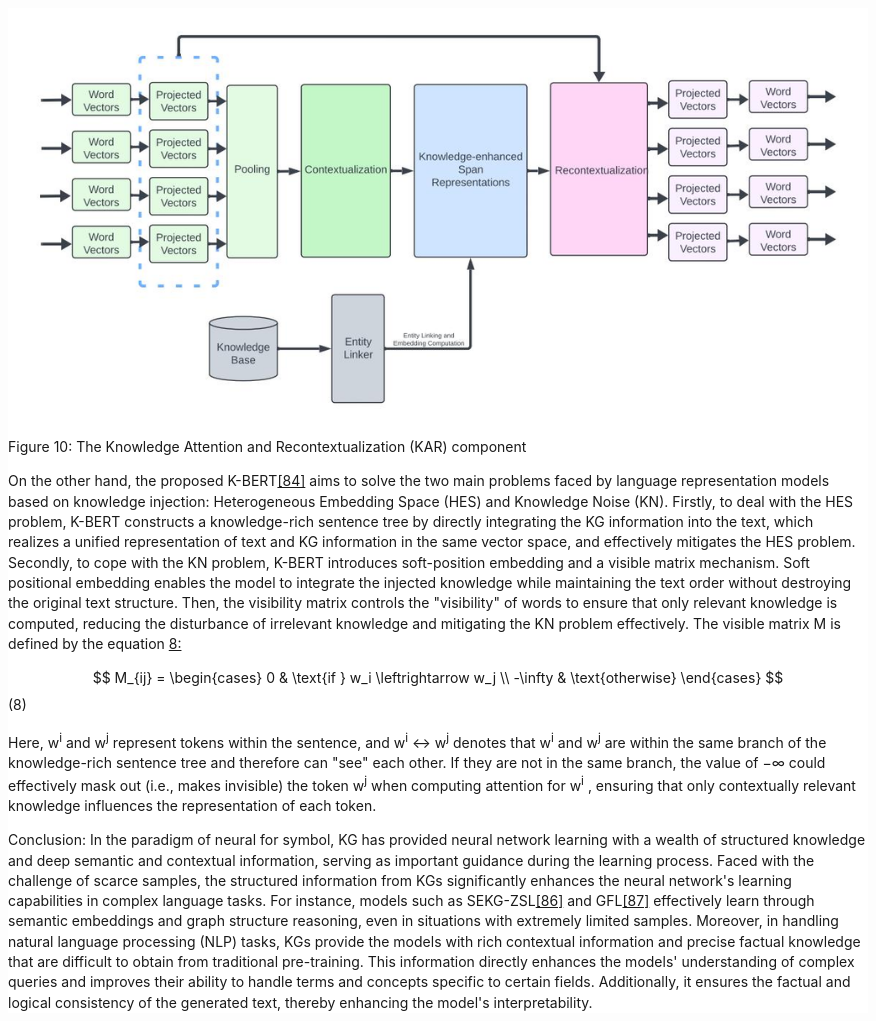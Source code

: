 ![](_page_11_Figure_2.jpeg)


Figure 10: The Knowledge Attention and Recontextualization (KAR) component

On the other hand, the proposed K-BERT[\[84\]](#page-19-4) aims to solve the two main problems faced by language representation models based on knowledge injection: Heterogeneous Embedding Space (HES) and Knowledge Noise (KN). Firstly, to deal with the HES problem, K-BERT constructs a knowledge-rich sentence tree by directly integrating the KG information into the text, which realizes a unified representation of text and KG information in the same vector space, and effectively mitigates the HES problem. Secondly, to cope with the KN problem, K-BERT introduces soft-position embedding and a visible matrix mechanism. Soft positional embedding enables the model to integrate the injected knowledge while maintaining the text order without destroying the original text structure. Then, the visibility matrix controls the "visibility" of words to ensure that only relevant knowledge is computed, reducing the disturbance of irrelevant knowledge and mitigating the KN problem effectively. The visible matrix M is defined by the equation [8:](#page-11-0)

<span id="page-11-0"></span>
$$
M_{ij} = \begin{cases} 0 & \text{if } w_i \leftrightarrow w_j \\ -\infty & \text{otherwise} \end{cases}
$$
 (8)

Here, w<sup>i</sup> and w<sup>j</sup> represent tokens within the sentence, and w<sup>i</sup> ↔ w<sup>j</sup> denotes that w<sup>i</sup> and w<sup>j</sup> are within the same branch of the knowledge-rich sentence tree and therefore can "see" each other. If they are not in the same branch, the value of −∞ could effectively mask out (i.e., makes invisible) the token w<sup>j</sup> when computing attention for w<sup>i</sup> , ensuring that only contextually relevant knowledge influences the representation of each token.

Conclusion: In the paradigm of neural for symbol, KG has provided neural network learning with a wealth of structured knowledge and deep semantic and contextual information, serving as important guidance during the learning process. Faced with the challenge of scarce samples, the structured information from KGs significantly enhances the neural network's learning capabilities in complex language tasks. For instance, models such as SEKG-ZSL[\[86\]](#page-19-6) and GFL[\[87\]](#page-19-7) effectively learn through semantic embeddings and graph structure reasoning, even in situations with extremely limited samples. Moreover, in handling natural language processing (NLP) tasks, KGs provide the models with rich contextual information and precise factual knowledge that are difficult to obtain from traditional pre-training. This information directly enhances the models' understanding of complex queries and improves their ability to handle terms and concepts specific to certain fields. Additionally, it ensures the factual and logical consistency of the generated text, thereby enhancing the model's interpretability.
